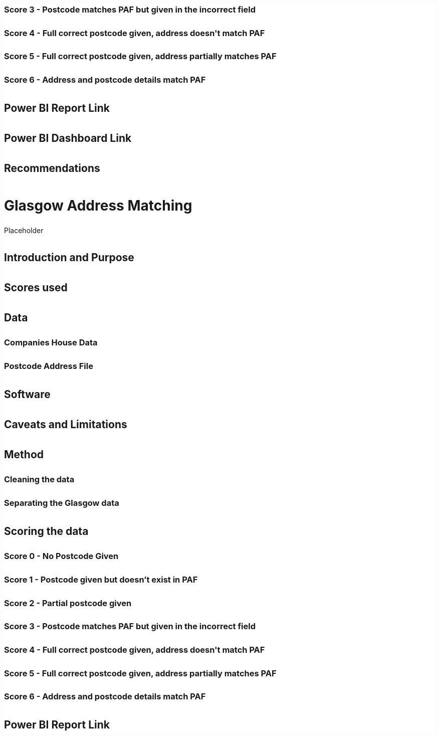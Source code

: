 ### Score 3 - Postcode matches PAF but given in the incorrect field	
### Score 4 - Full correct postcode given, address doesn't match PAF	
### Score 5 - Full correct postcode given, address partially matches PAF	
### Score 6 - Address and postcode details match PAF	
## Power BI Report Link 
## Power BI Dashboard Link
## Recommendations




# Glasgow Address Matching

Placeholder


## Introduction and Purpose
## Scores used 
## Data  
### Companies House Data
### Postcode Address File 
## Software
## Caveats and Limitations
## Method
### Cleaning the data
### Separating the Glasgow data
## Scoring the data
### Score 0 - No Postcode Given
### Score 1 - Postcode given but doesn’t exist in PAF	
### Score 2 - Partial postcode given	
### Score 3 - Postcode matches PAF but given in the incorrect field	
### Score 4 - Full correct postcode given, address doesn't match PAF	
### Score 5 - Full correct postcode given, address partially matches PAF	
### Score 6 - Address and postcode details match PAF	
## Power BI Report Link 
